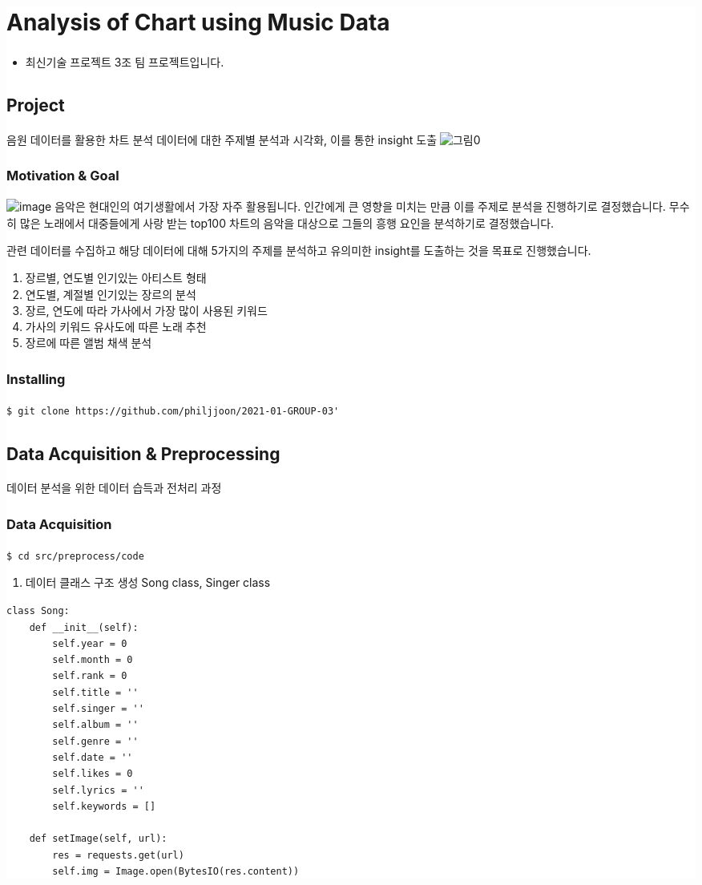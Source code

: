 # Analysis of Chart using Music Data
- 최신기술 프로젝트 3조 팀 프로젝트입니다.

## Project
음원 데이터를 활용한 차트 분석
데이터에 대한 주제별 분석과 시각화, 이를 통한 insight 도출
![그림0](https://user-images.githubusercontent.com/56705742/121757494-b342eb80-cb58-11eb-9531-8045c02f64c7.png)


### Motivation & Goal
![image](https://user-images.githubusercontent.com/56705742/121767281-3cc2df80-cb92-11eb-963c-a307bc88a472.png)
음악은 현대인의 여기생활에서 가장 자주 활용됩니다. 인간에게 큰 영향을 미치는 만큼 이를 주제로 분석을 진행하기로 결정했습니다. 무수히 많은 노래에서 대중들에게 사랑 받는 top100 차트의 음악을 대상으로 그들의  흥행 요인을 분석하기로 결정했습니다.

관련 데이터를 수집하고 해당 데이터에 대해 5가지의 주제를 분석하고 유의미한 insight를 도출하는 것을 목표로 진행했습니다.
1. 장르별, 연도별 인기있는 아티스트 형태
2. 연도별, 계절별 인기있는 장르의 분석
3. 장르, 연도에 따라 가사에서 가장 많이 사용된 키워드
4. 가사의 키워드 유사도에 따른 노래 추천
5. 장르에 따른 앨범 채색 분석

### Installing
~~~
$ git clone https://github.com/philjjoon/2021-01-GROUP-03'
~~~

## Data Acquisition & Preprocessing
데이터 분석을 위한 데이터 습득과 전처리 과정

### Data Acquisition
~~~
$ cd src/preprocess/code
~~~
1. 데이터 클래스 구조 생성 Song class, Singer class 
~~~
class Song:
    def __init__(self):
        self.year = 0
        self.month = 0
        self.rank = 0
        self.title = ''
        self.singer = ''
        self.album = ''
        self.genre = ''
        self.date = ''
        self.likes = 0
        self.lyrics = ''
        self.keywords = []

    def setImage(self, url):
        res = requests.get(url)
        self.img = Image.open(BytesIO(res.content))
~~~
